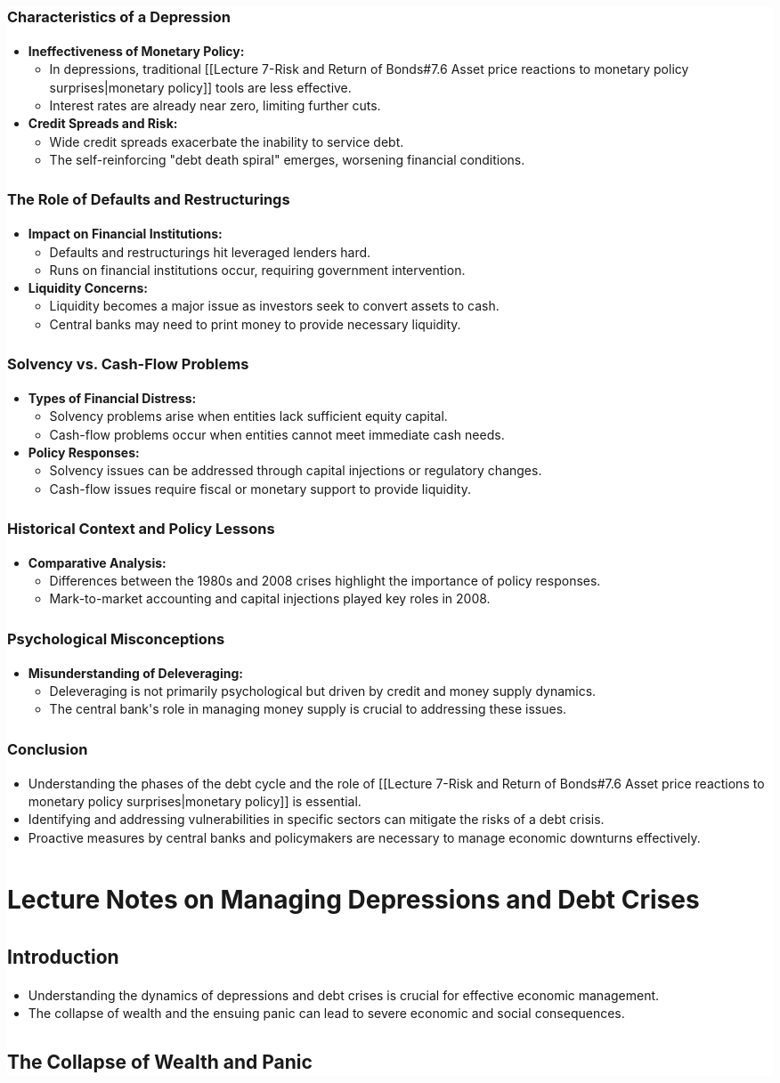 ### Characteristics of a Depression
- **Ineffectiveness of Monetary Policy:**
  - In depressions,  traditional [[Lecture 7-Risk and Return of Bonds#7.6 Asset price reactions to monetary policy surprises|monetary policy]] tools are less effective.
  - Interest rates are already near zero,  limiting further cuts.
- **Credit Spreads and Risk:**
  - Wide credit spreads exacerbate the inability to service debt.
  - The self-reinforcing "debt death spiral" emerges,  worsening financial conditions.
### The Role of Defaults and Restructurings
- **Impact on Financial Institutions:**
  - Defaults and restructurings hit leveraged lenders hard.
  - Runs on financial institutions occur,  requiring government intervention.
- **Liquidity Concerns:**
  - Liquidity becomes a major issue as investors seek to convert assets to cash.
  - Central banks may need to print money to provide necessary liquidity.
### Solvency vs. Cash-Flow Problems
- **Types of Financial Distress:**
  - Solvency problems arise when entities lack sufficient equity capital.
  - Cash-flow problems occur when entities cannot meet immediate cash needs.
- **Policy Responses:**
  - Solvency issues can be addressed through capital injections or regulatory changes.
  - Cash-flow issues require fiscal or monetary support to provide liquidity.
### Historical Context and Policy Lessons
- **Comparative Analysis:**
  - Differences between the 1980s and 2008 crises highlight the importance of policy responses.
  - Mark-to-market accounting and capital injections played key roles in 2008.
### Psychological Misconceptions
- **Misunderstanding of Deleveraging:**
  - Deleveraging is not primarily psychological but driven by credit and money supply dynamics.
  - The central bank's role in managing money supply is crucial to addressing these issues.
### Conclusion
- Understanding the phases of the debt cycle and the role of [[Lecture 7-Risk and Return of Bonds#7.6 Asset price reactions to monetary policy surprises|monetary policy]] is essential.
- Identifying and addressing vulnerabilities in specific sectors can mitigate the risks of a debt crisis.
- Proactive measures by central banks and policymakers are necessary to manage economic downturns effectively.

# Lecture Notes on Managing Depressions and Debt Crises

## Introduction
- Understanding the dynamics of depressions and debt crises is crucial for effective economic management.
- The collapse of wealth and the ensuing panic can lead to severe economic and social consequences.
## The Collapse of Wealth and Panic
